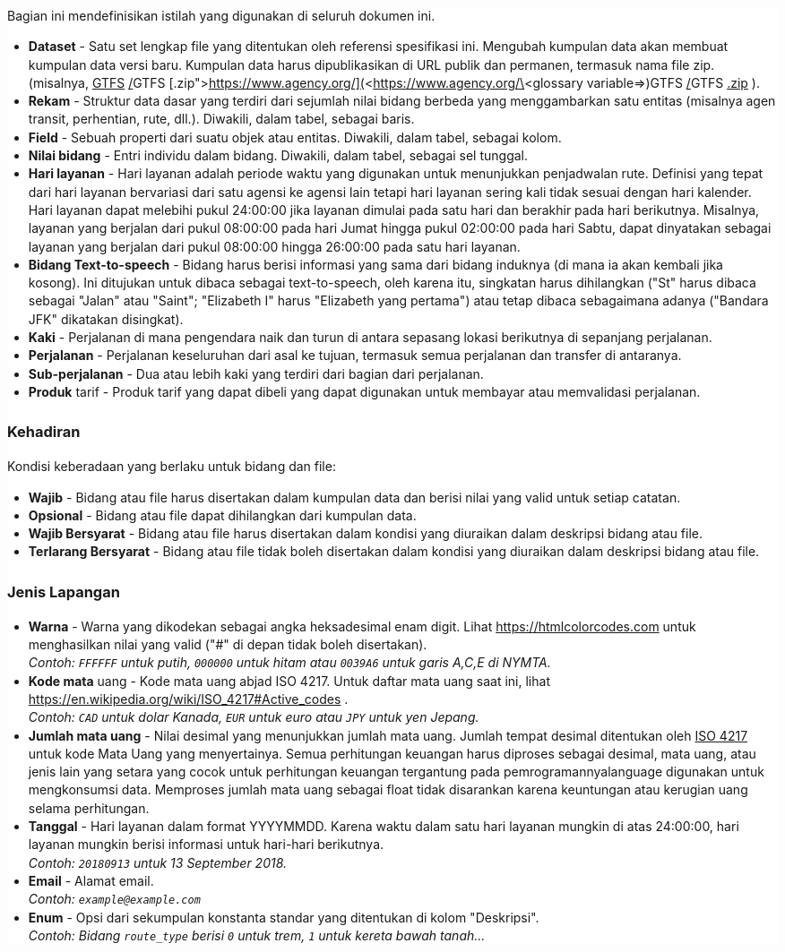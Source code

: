 Bagian ini mendefinisikan istilah yang digunakan di seluruh dokumen ini.

* **Dataset** - Satu set lengkap file yang ditentukan oleh referensi spesifikasi ini. Mengubah kumpulan data akan membuat kumpulan data versi baru. Kumpulan data harus dipublikasikan di URL publik dan permanen, termasuk nama file zip. (misalnya, [GTFS](<https://www.agency.org/\<glossary variable=>) [/](<https://www.agency.org/\<glossary variable=>)GTFS [.zip">https://www.agency.org/](<https://www.agency.org/\<glossary variable=>)GTFS [/](<https://www.agency.org/\<glossary variable=>)GTFS [.zip](<https://www.agency.org/\<glossary variable=>) ).
* **Rekam** - Struktur data dasar yang terdiri dari sejumlah nilai bidang berbeda yang menggambarkan satu entitas (misalnya agen transit, perhentian, rute, dll.). Diwakili, dalam tabel, sebagai baris.
* **Field** - Sebuah properti dari suatu objek atau entitas. Diwakili, dalam tabel, sebagai kolom.
* **Nilai bidang** - Entri individu dalam bidang. Diwakili, dalam tabel, sebagai sel tunggal.
* **Hari layanan** - Hari layanan adalah periode waktu yang digunakan untuk menunjukkan penjadwalan rute. Definisi yang tepat dari hari layanan bervariasi dari satu agensi ke agensi lain tetapi hari layanan sering kali tidak sesuai dengan hari kalender. Hari layanan dapat melebihi pukul 24:00:00 jika layanan dimulai pada satu hari dan berakhir pada hari berikutnya. Misalnya, layanan yang berjalan dari pukul 08:00:00 pada hari Jumat hingga pukul 02:00:00 pada hari Sabtu, dapat dinyatakan sebagai layanan yang berjalan dari pukul 08:00:00 hingga 26:00:00 pada satu hari layanan.
* **Bidang Text-to-speech** - Bidang harus berisi informasi yang sama dari bidang induknya (di mana ia akan kembali jika kosong). Ini ditujukan untuk dibaca sebagai text-to-speech, oleh karena itu, singkatan harus dihilangkan ("St" harus dibaca sebagai "Jalan" atau "Saint"; "Elizabeth I" harus "Elizabeth yang pertama") atau tetap dibaca sebagaimana adanya ("Bandara JFK" dikatakan disingkat).
* **Kaki** - Perjalanan di mana pengendara naik dan turun di antara sepasang lokasi berikutnya di sepanjang perjalanan.
* **Perjalanan** - Perjalanan keseluruhan dari asal ke tujuan, termasuk semua perjalanan dan transfer di antaranya.
* **Sub-perjalanan** - Dua atau lebih kaki yang terdiri dari bagian dari perjalanan.
* **Produk** tarif - Produk tarif yang dapat dibeli yang dapat digunakan untuk membayar atau memvalidasi perjalanan.

### Kehadiran

Kondisi keberadaan yang berlaku untuk bidang dan file:

* **Wajib** - Bidang atau file harus disertakan dalam kumpulan data dan berisi nilai yang valid untuk setiap catatan.
* **Opsional** - Bidang atau file dapat dihilangkan dari kumpulan data.
* **Wajib Bersyarat** - Bidang atau file harus disertakan dalam kondisi yang diuraikan dalam deskripsi bidang atau file.
* **Terlarang Bersyarat** - Bidang atau file tidak boleh disertakan dalam kondisi yang diuraikan dalam deskripsi bidang atau file.

### Jenis Lapangan

* **Warna** - Warna yang dikodekan sebagai angka heksadesimal enam digit. Lihat <https://htmlcolorcodes.com> untuk menghasilkan nilai yang valid ("#" di depan tidak boleh disertakan).<br/>*Contoh: `FFFFFF` untuk putih, `000000` untuk hitam atau `0039A6` untuk garis A,C,E di NYMTA.*
* **Kode mata** uang - Kode mata uang abjad ISO 4217. Untuk daftar mata uang saat ini, lihat <https://en.wikipedia.org/wiki/ISO_4217#Active_codes> .<br/>*Contoh: `CAD` untuk dolar Kanada, `EUR` untuk euro atau `JPY` untuk yen Jepang.*
* **Jumlah mata uang** - Nilai desimal yang menunjukkan jumlah mata uang. Jumlah tempat desimal ditentukan oleh [ISO 4217](https://en.wikipedia.org/wiki/ISO\_4217#Active_codes) untuk kode Mata Uang yang menyertainya. Semua perhitungan keuangan harus diproses sebagai desimal, mata uang, atau jenis lain yang setara yang cocok untuk perhitungan keuangan tergantung pada pemrogramannyalanguage digunakan untuk mengkonsumsi data. Memproses jumlah mata uang sebagai float tidak disarankan karena keuntungan atau kerugian uang selama perhitungan.
* **Tanggal** - Hari layanan dalam format YYYYMMDD. Karena waktu dalam satu hari layanan mungkin di atas 24:00:00, hari layanan mungkin berisi informasi untuk hari-hari berikutnya.<br/>*Contoh: `20180913` untuk 13 September 2018.*
* **Email** - Alamat email.<br/>*Contoh: `example@example.com`*
* **Enum** - Opsi dari sekumpulan konstanta standar yang ditentukan di kolom "Deskripsi".<br/>*Contoh: Bidang `route_type` berisi `0` untuk trem, `1` untuk kereta bawah tanah...*
